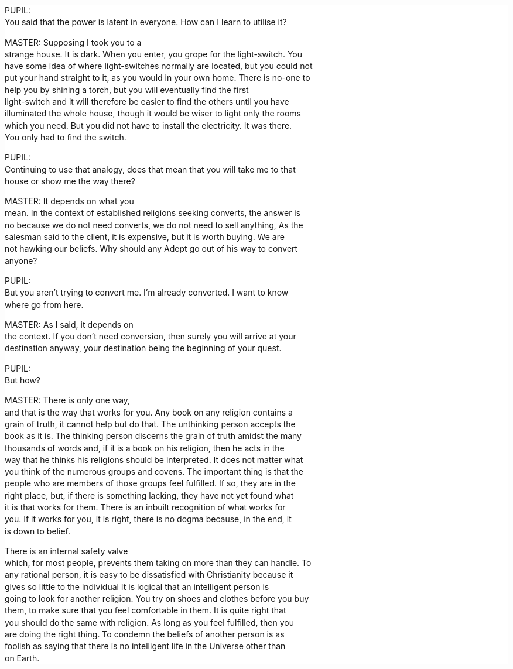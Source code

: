 PUPIL:  
You said that the power is latent in everyone. How can I learn to utilise it?

MASTER: Supposing I took you to a  
strange house. It is dark. When you enter, you grope for the light-switch. You  
have some idea of where light-switches normally are located, but you could not  
put your hand straight to it, as you would in your own home. There is no-one to  
help you by shining a torch, but you will eventually find the first  
light-switch and it will therefore be easier to find the others until you have  
illuminated the whole house, though it would be wiser to light only the rooms  
which you need. But you did not have to install the electricity. It was there.  
You only had to find the switch.

PUPIL:  
Continuing to use that analogy, does that mean that you will take me to that  
house or show me the way there?

MASTER: It depends on what you  
mean. In the context of established religions seeking converts, the answer is  
no because we do not need converts, we do not need to sell anything, As the  
salesman said to the client, it is expensive, but it is worth buying. We are  
not hawking our beliefs. Why should any Adept go out of his way to convert  
anyone?

PUPIL:  
But you aren’t trying to convert me. I’m already converted. I want to know  
where go from here.

MASTER: As I said, it depends on  
the context. If you don’t need conversion, then surely you will arrive at your  
destination anyway, your destination being the beginning of your quest.

PUPIL:  
But how?

MASTER: There is only one way,  
and that is the way that works for you. Any book on any religion contains a  
grain of truth, it cannot help but do that. The unthinking person accepts the  
book as it is. The thinking person discerns the grain of truth amidst the many  
thousands of words and, if it is a book on his religion, then he acts in the  
way that he thinks his religions should be interpreted. It does not matter what  
you think of the numerous groups and covens. The important thing is that the  
people who are members of those groups feel fulfilled. If so, they are in the  
right place, but, if there is something lacking, they have not yet found what  
it is that works for them. There is an inbuilt recognition of what works for  
you. If it works for you, it is right, there is no dogma because, in the end, it  
is down to belief.

There is an internal safety valve  
which, for most people, prevents them taking on more than they can handle. To  
any rational person, it is easy to be dissatisfied with Christianity because it  
gives so little to the individual It is logical that an intelligent person is  
going to look for another religion. You try on shoes and clothes before you buy  
them, to make sure that you feel comfortable in them. It is quite right that  
you should do the same with religion. As long as you feel fulfilled, then you  
are doing the right thing. To condemn the beliefs of another person is as  
foolish as saying that there is no intelligent life in the Universe other than  
on Earth.
